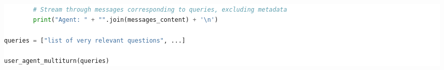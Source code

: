```python
		# Stream through messages corresponding to queries, excluding metadata
		print("Agent: " + "".join(messages_content) + '\n')

queries = ["list of very relevant questions", ...]

user_agent_multiturn(queries)
```